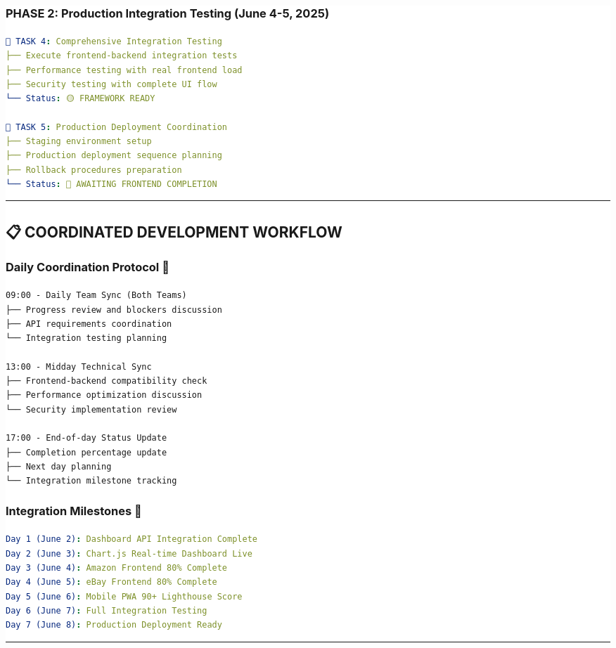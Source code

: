 ### **PHASE 2: Production Integration Testing** (June 4-5, 2025)
```yaml
🎯 TASK 4: Comprehensive Integration Testing
├── Execute frontend-backend integration tests
├── Performance testing with real frontend load
├── Security testing with complete UI flow
└── Status: 🟡 FRAMEWORK READY

🎯 TASK 5: Production Deployment Coordination
├── Staging environment setup
├── Production deployment sequence planning
├── Rollback procedures preparation
└── Status: 🔴 AWAITING FRONTEND COMPLETION
```

---

## 📋 **COORDINATED DEVELOPMENT WORKFLOW**

### **Daily Coordination Protocol** 📅
```
09:00 - Daily Team Sync (Both Teams)
├── Progress review and blockers discussion
├── API requirements coordination
└── Integration testing planning

13:00 - Midday Technical Sync
├── Frontend-backend compatibility check
├── Performance optimization discussion
└── Security implementation review

17:00 - End-of-day Status Update
├── Completion percentage update
├── Next day planning
└── Integration milestone tracking
```

### **Integration Milestones** 🎯
```yaml
Day 1 (June 2): Dashboard API Integration Complete
Day 2 (June 3): Chart.js Real-time Dashboard Live
Day 3 (June 4): Amazon Frontend 80% Complete
Day 4 (June 5): eBay Frontend 80% Complete
Day 5 (June 6): Mobile PWA 90+ Lighthouse Score
Day 6 (June 7): Full Integration Testing
Day 7 (June 8): Production Deployment Ready
```

---
